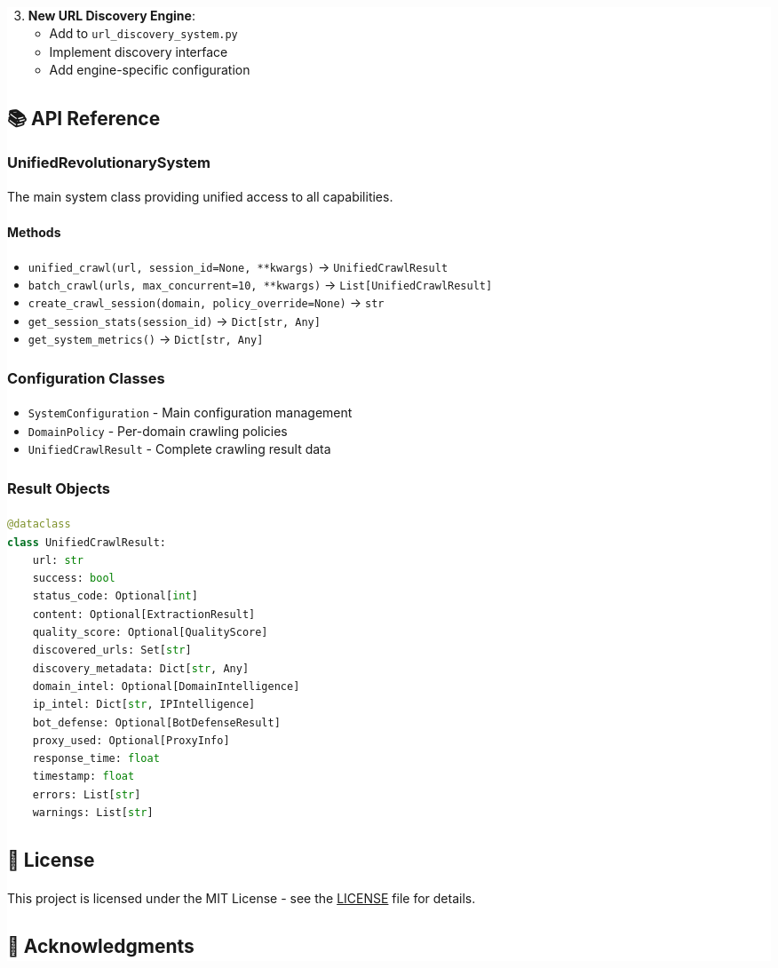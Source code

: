 3. **New URL Discovery Engine**:
   - Add to `url_discovery_system.py`
   - Implement discovery interface
   - Add engine-specific configuration

## 📚 API Reference

### UnifiedRevolutionarySystem

The main system class providing unified access to all capabilities.

#### Methods

- `unified_crawl(url, session_id=None, **kwargs)` → `UnifiedCrawlResult`
- `batch_crawl(urls, max_concurrent=10, **kwargs)` → `List[UnifiedCrawlResult]`
- `create_crawl_session(domain, policy_override=None)` → `str`
- `get_session_stats(session_id)` → `Dict[str, Any]`
- `get_system_metrics()` → `Dict[str, Any]`

### Configuration Classes

- `SystemConfiguration` - Main configuration management
- `DomainPolicy` - Per-domain crawling policies  
- `UnifiedCrawlResult` - Complete crawling result data

### Result Objects

```python
@dataclass
class UnifiedCrawlResult:
    url: str
    success: bool
    status_code: Optional[int]
    content: Optional[ExtractionResult]
    quality_score: Optional[QualityScore]
    discovered_urls: Set[str]
    discovery_metadata: Dict[str, Any]
    domain_intel: Optional[DomainIntelligence]
    ip_intel: Dict[str, IPIntelligence]
    bot_defense: Optional[BotDefenseResult]
    proxy_used: Optional[ProxyInfo]
    response_time: float
    timestamp: float
    errors: List[str]
    warnings: List[str]
```

## 📄 License

This project is licensed under the MIT License - see the [LICENSE](LICENSE) file for details.

## 🙏 Acknowledgments
